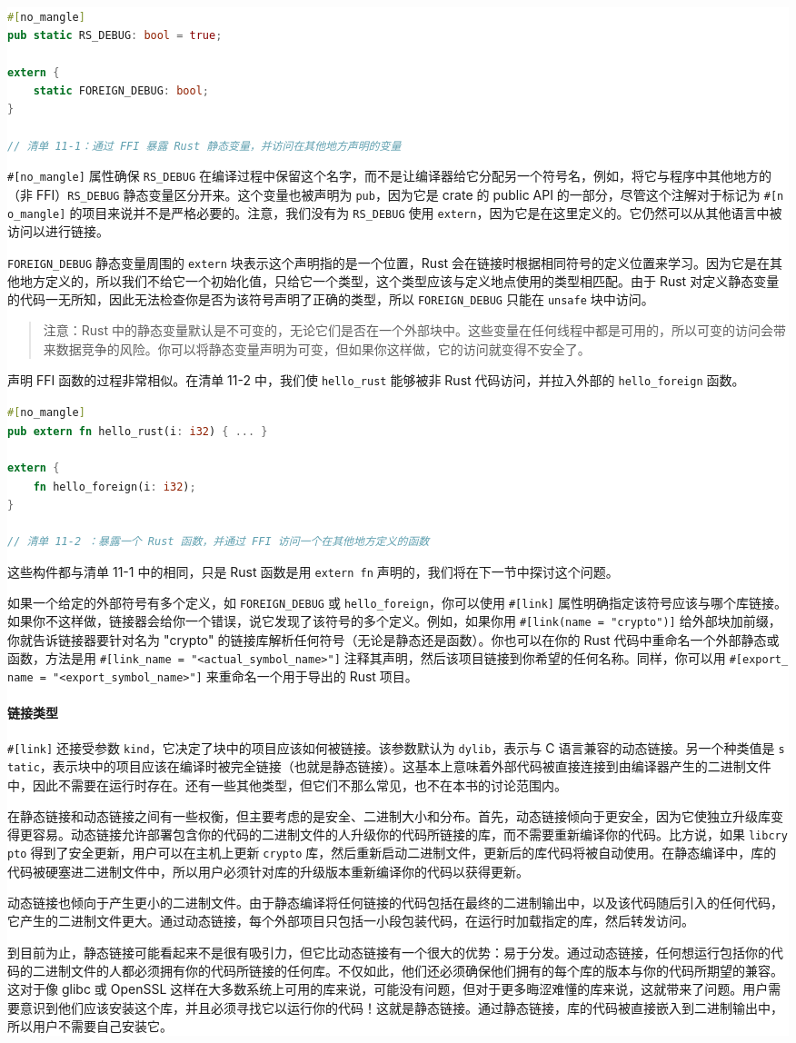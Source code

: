 ```rust
#[no_mangle]
pub static RS_DEBUG: bool = true;

extern {
    static FOREIGN_DEBUG: bool;
}

// 清单 11-1：通过 FFI 暴露 Rust 静态变量，并访问在其他地方声明的变量
```

`#[no_mangle]` 属性确保 `RS_DEBUG` 在编译过程中保留这个名字，而不是让编译器给它分配另一个符号名，例如，将它与程序中其他地方的（非 FFI）`RS_DEBUG` 静态变量区分开来。这个变量也被声明为 `pub`，因为它是 crate 的 public API 的一部分，尽管这个注解对于标记为 `#[no_mangle]` 的项目来说并不是严格必要的。注意，我们没有为 `RS_DEBUG` 使用 `extern`，因为它是在这里定义的。它仍然可以从其他语言中被访问以进行链接。

`FOREIGN_DEBUG` 静态变量周围的 `extern` 块表示这个声明指的是一个位置，Rust 会在链接时根据相同符号的定义位置来学习。因为它是在其他地方定义的，所以我们不给它一个初始化值，只给它一个类型，这个类型应该与定义地点使用的类型相匹配。由于 Rust 对定义静态变量的代码一无所知，因此无法检查你是否为该符号声明了正确的类型，所以 `FOREIGN_DEBUG` 只能在 `unsafe` 块中访问。

> 注意：Rust 中的静态变量默认是不可变的，无论它们是否在一个外部块中。这些变量在任何线程中都是可用的，所以可变的访问会带来数据竞争的风险。你可以将静态变量声明为可变，但如果你这样做，它的访问就变得不安全了。

声明 FFI 函数的过程非常相似。在清单 11-2 中，我们使 `hello_rust` 能够被非 Rust 代码访问，并拉入外部的 `hello_foreign` 函数。

```rust
#[no_mangle]
pub extern fn hello_rust(i: i32) { ... }

extern {
    fn hello_foreign(i: i32);
}

// 清单 11-2 ：暴露一个 Rust 函数，并通过 FFI 访问一个在其他地方定义的函数
```

这些构件都与清单 11-1 中的相同，只是 Rust 函数是用 `extern fn` 声明的，我们将在下一节中探讨这个问题。

如果一个给定的外部符号有多个定义，如 `FOREIGN_DEBUG` 或 `hello_foreign`，你可以使用 `#[link]` 属性明确指定该符号应该与哪个库链接。如果你不这样做，链接器会给你一个错误，说它发现了该符号的多个定义。例如，如果你用 `#[link(name = "crypto")]` 给外部块加前缀，你就告诉链接器要针对名为 "crypto" 的链接库解析任何符号（无论是静态还是函数）。你也可以在你的 Rust 代码中重命名一个外部静态或函数，方法是用 `#[link_name = "<actual_symbol_name>"]` 注释其声明，然后该项目链接到你希望的任何名称。同样，你可以用 `#[export_name = "<export_symbol_name>"]` 来重命名一个用于导出的 Rust 项目。

#### 链接类型

`#[link]` 还接受参数 `kind`，它决定了块中的项目应该如何被链接。该参数默认为 `dylib`，表示与 C 语言兼容的动态链接。另一个种类值是 `static`，表示块中的项目应该在编译时被完全链接（也就是静态链接）。这基本上意味着外部代码被直接连接到由编译器产生的二进制文件中，因此不需要在运行时存在。还有一些其他类型，但它们不那么常见，也不在本书的讨论范围内。

在静态链接和动态链接之间有一些权衡，但主要考虑的是安全、二进制大小和分布。首先，动态链接倾向于更安全，因为它使独立升级库变得更容易。动态链接允许部署包含你的代码的二进制文件的人升级你的代码所链接的库，而不需要重新编译你的代码。比方说，如果 `libcrypto` 得到了安全更新，用户可以在主机上更新 `crypto` 库，然后重新启动二进制文件，更新后的库代码将被自动使用。在静态编译中，库的代码被硬塞进二进制文件中，所以用户必须针对库的升级版本重新编译你的代码以获得更新。

动态链接也倾向于产生更小的二进制文件。由于静态编译将任何链接的代码包括在最终的二进制输出中，以及该代码随后引入的任何代码，它产生的二进制文件更大。通过动态链接，每个外部项目只包括一小段包装代码，在运行时加载指定的库，然后转发访问。

到目前为止，静态链接可能看起来不是很有吸引力，但它比动态链接有一个很大的优势：易于分发。通过动态链接，任何想运行包括你的代码的二进制文件的人都必须拥有你的代码所链接的任何库。不仅如此，他们还必须确保他们拥有的每个库的版本与你的代码所期望的兼容。这对于像 glibc 或 OpenSSL 这样在大多数系统上可用的库来说，可能没有问题，但对于更多晦涩难懂的库来说，这就带来了问题。用户需要意识到他们应该安装这个库，并且必须寻找它以运行你的代码！这就是静态链接。通过静态链接，库的代码被直接嵌入到二进制输出中，所以用户不需要自己安装它。
